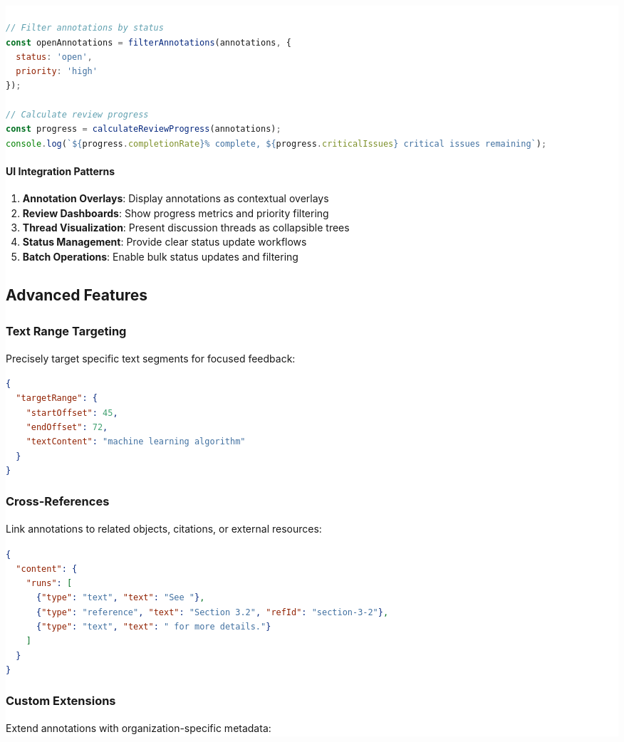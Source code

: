 ```javascript

// Filter annotations by status
const openAnnotations = filterAnnotations(annotations, { 
  status: 'open', 
  priority: 'high' 
});

// Calculate review progress
const progress = calculateReviewProgress(annotations);
console.log(`${progress.completionRate}% complete, ${progress.criticalIssues} critical issues remaining`);
```

#### UI Integration Patterns
1. **Annotation Overlays**: Display annotations as contextual overlays
2. **Review Dashboards**: Show progress metrics and priority filtering
3. **Thread Visualization**: Present discussion threads as collapsible trees  
4. **Status Management**: Provide clear status update workflows
5. **Batch Operations**: Enable bulk status updates and filtering

## Advanced Features

### Text Range Targeting
Precisely target specific text segments for focused feedback:

```json
{
  "targetRange": {
    "startOffset": 45,
    "endOffset": 72,
    "textContent": "machine learning algorithm"
  }
}
```

### Cross-References
Link annotations to related objects, citations, or external resources:

```json
{
  "content": {
    "runs": [
      {"type": "text", "text": "See "},
      {"type": "reference", "text": "Section 3.2", "refId": "section-3-2"},
      {"type": "text", "text": " for more details."}
    ]
  }
}
```

### Custom Extensions
Extend annotations with organization-specific metadata:
